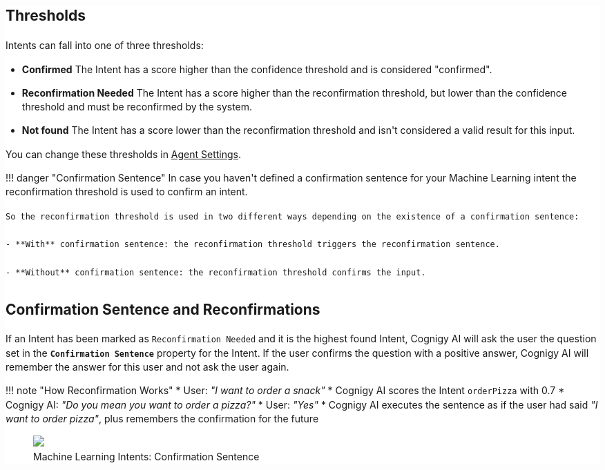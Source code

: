## Thresholds

Intents can fall into one of three thresholds:

* **Confirmed**
    The Intent has a score higher than the confidence threshold and is considered "confirmed".

* **Reconfirmation Needed**
    The Intent has a score higher than the reconfirmation threshold, but lower than the confidence threshold and must be reconfirmed by the system.

* **Not found**
    The Intent has a score lower than the reconfirmation threshold and isn't considered a valid result for this input.

You can change these thresholds in [Agent Settings](../../../administer/access/project-settings.md).

!!! danger "Confirmation Sentence"
    In case you haven't defined a confirmation sentence for your Machine Learning intent the reconfirmation threshold is used to confirm an intent.

    So the reconfirmation threshold is used in two different ways depending on the existence of a confirmation sentence:

    - **With** confirmation sentence: the reconfirmation threshold triggers the reconfirmation sentence.

    - **Without** confirmation sentence: the reconfirmation threshold confirms the input.

## Confirmation Sentence and Reconfirmations

If an Intent has been marked as `Reconfirmation Needed` and it is the highest found Intent, Cognigy AI will ask the user the question set in the **`Confirmation Sentence`** property for the Intent. If the user confirms the question with a positive answer, Cognigy AI will remember the answer for this user and not ask the user again. 

!!! note "How Reconfirmation Works"
    * User: *"I want to order a snack"*
    * Cognigy AI scores the Intent `orderPizza` with 0.7
    * Cognigy AI: *"Do you mean you want to order a pizza?"*
    * User: *"Yes"*
    * Cognigy AI executes the sentence as if the user had said *"I want to order pizza"*, plus remembers the confirmation for the future

<figure>
  <img class="image-center" src="../../../../../_assets/ai/empower/nlu/reconfirmation.png" width="100%" />
  <figcaption>Machine Learning Intents: Confirmation Sentence</figcaption>
</figure>
